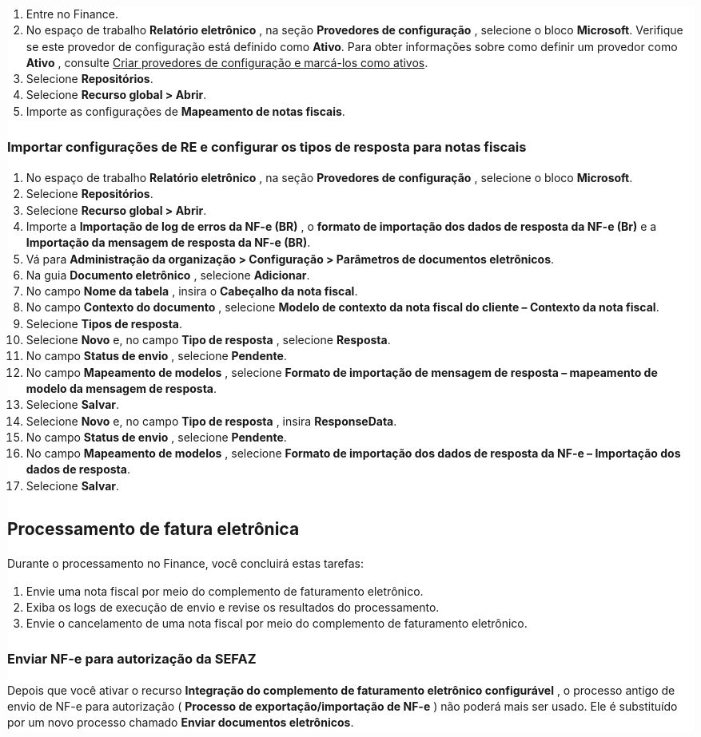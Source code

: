 1. Entre no Finance.
2. No espaço de trabalho **Relatório eletrônico** , na seção **Provedores de configuração** , selecione o bloco **Microsoft**. Verifique se este provedor de configuração está definido como **Ativo**. Para obter informações sobre como definir um provedor como **Ativo** , consulte [Criar provedores de configuração e marcá-los como ativos](https://docs.microsoft.com/dynamics365/fin-ops-core/dev-itpro/analytics/tasks/er-configuration-provider-mark-it-active-2016-11).
3. Selecione **Repositórios**.
4. Selecione **Recurso global \> Abrir**.
5. Importe as configurações de **Mapeamento de notas fiscais**.

### <a name="import-er-configurations-and-set-up-the-response-types-for-fiscal-documents"></a>Importar configurações de RE e configurar os tipos de resposta para notas fiscais

1. No espaço de trabalho **Relatório eletrônico** , na seção **Provedores de configuração** , selecione o bloco **Microsoft**.
2. Selecione **Repositórios**.
3. Selecione **Recurso global \> Abrir**.
4. Importe a **Importação de log de erros da NF-e (BR)** , o **formato de importação dos dados de resposta da NF-e (Br)** e a **Importação da mensagem de resposta da NF-e (BR)**.
5. Vá para **Administração da organização \> Configuração \> Parâmetros de documentos eletrônicos**.
6. Na guia **Documento eletrônico** , selecione **Adicionar**.
6. No campo **Nome da tabela** , insira o **Cabeçalho da nota fiscal**.
7. No campo **Contexto do documento** , selecione **Modelo de contexto da nota fiscal do cliente – Contexto da nota fiscal**.
8. Selecione **Tipos de resposta**.
9. Selecione **Novo** e, no campo **Tipo de resposta** , selecione **Resposta**.
10. No campo **Status de envio** , selecione **Pendente**.
11. No campo **Mapeamento de modelos** , selecione **Formato de importação de mensagem de resposta – mapeamento de modelo da mensagem de resposta**.
12. Selecione **Salvar**.
13. Selecione **Novo** e, no campo **Tipo de resposta** , insira **ResponseData**.
14. No campo **Status de envio** , selecione **Pendente**.
15. No campo **Mapeamento de modelos** , selecione **Formato de importação dos dados de resposta da NF-e – Importação dos dados de resposta**.
16. Selecione **Salvar**.

## <a name="electronic-invoice-processing"></a>Processamento de fatura eletrônica

Durante o processamento no Finance, você concluirá estas tarefas:

1. Envie uma nota fiscal por meio do complemento de faturamento eletrônico.
2. Exiba os logs de execução de envio e revise os resultados do processamento.
3. Envie o cancelamento de uma nota fiscal por meio do complemento de faturamento eletrônico.

### <a name="submit-nf-e-fiscal-documents-for-sefaz-authorization"></a>Enviar NF-e para autorização da SEFAZ 

Depois que você ativar o recurso **Integração do complemento de faturamento eletrônico configurável** , o processo antigo de envio de NF-e para autorização ( **Processo de exportação/importação de NF-e** ) não poderá mais ser usado. Ele é substituído por um novo processo chamado **Enviar documentos eletrônicos**.
